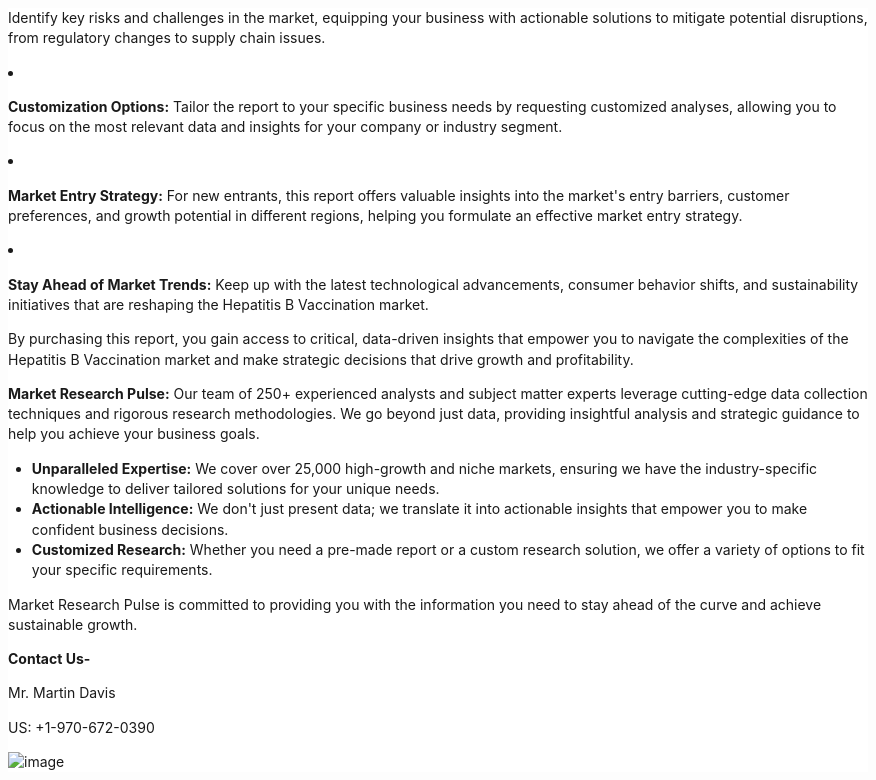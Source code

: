 Identify key risks and challenges in the market, equipping your business with actionable solutions to mitigate potential disruptions, from regulatory changes to supply chain issues.</p></li><li><p><strong>Customization Options:</strong> Tailor the report to your specific business needs by requesting customized analyses, allowing you to focus on the most relevant data and insights for your company or industry segment.</p></li><li><p><strong>Market Entry Strategy:</strong> For new entrants, this report offers valuable insights into the market's entry barriers, customer preferences, and growth potential in different regions, helping you formulate an effective market entry strategy.</p></li><li><p><strong>Stay Ahead of Market Trends:</strong> Keep up with the latest technological advancements, consumer behavior shifts, and sustainability initiatives that are reshaping the Hepatitis B Vaccination market.</p></li></ol><p>By purchasing this report, you gain access to critical, data-driven insights that empower you to navigate the complexities of the Hepatitis B Vaccination market and make strategic decisions that drive growth and profitability.</p><p><strong>Market Research Pulse:</strong>&nbsp;Our team of 250+ experienced analysts and subject matter experts leverage cutting-edge data collection techniques and rigorous research methodologies. We go beyond just data, providing insightful analysis and strategic guidance to help you achieve your business goals.</p><ul><li><strong>Unparalleled Expertise:</strong>&nbsp;We cover over 25,000 high-growth and niche markets, ensuring we have the industry-specific knowledge to deliver tailored solutions for your unique needs.</li><li><strong>Actionable Intelligence:</strong>&nbsp;We don't just present data; we translate it into actionable insights that empower you to make confident business decisions.</li><li><strong>Customized Research:</strong>&nbsp;Whether you need a pre-made report or a custom research solution, we offer a variety of options to fit your specific requirements.</li></ul><p>Market Research Pulse is committed to providing you with the information you need to stay ahead of the curve and achieve sustainable growth.</p><p><strong>Contact Us-</strong></p><p>Mr. Martin Davis</p><p>US: +1-970-672-0390</p>
![image](https://github.com/user-attachments/assets/e9197b21-7bb5-4c71-a004-dea29da96578)
